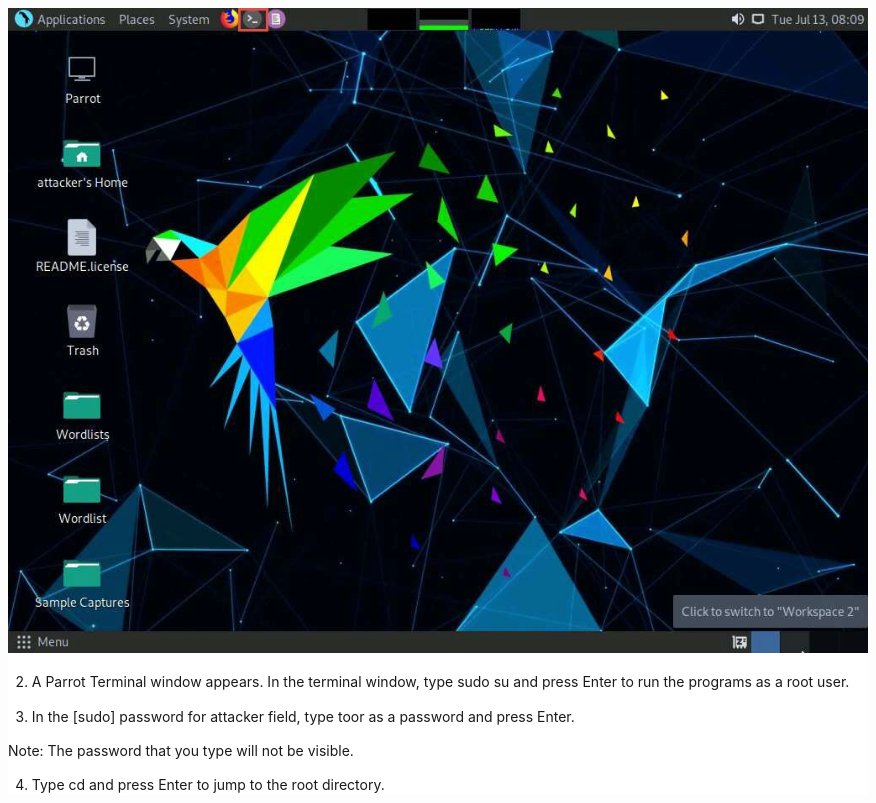 ![Alt text](image-53.png)

2. A Parrot Terminal window appears. In the terminal window, type sudo su and press Enter to run the programs as a root user.

3. In the [sudo] password for attacker field, type toor as a password and press Enter.

Note: The password that you type will not be visible.

4. Type cd and press Enter to jump to the root directory.
